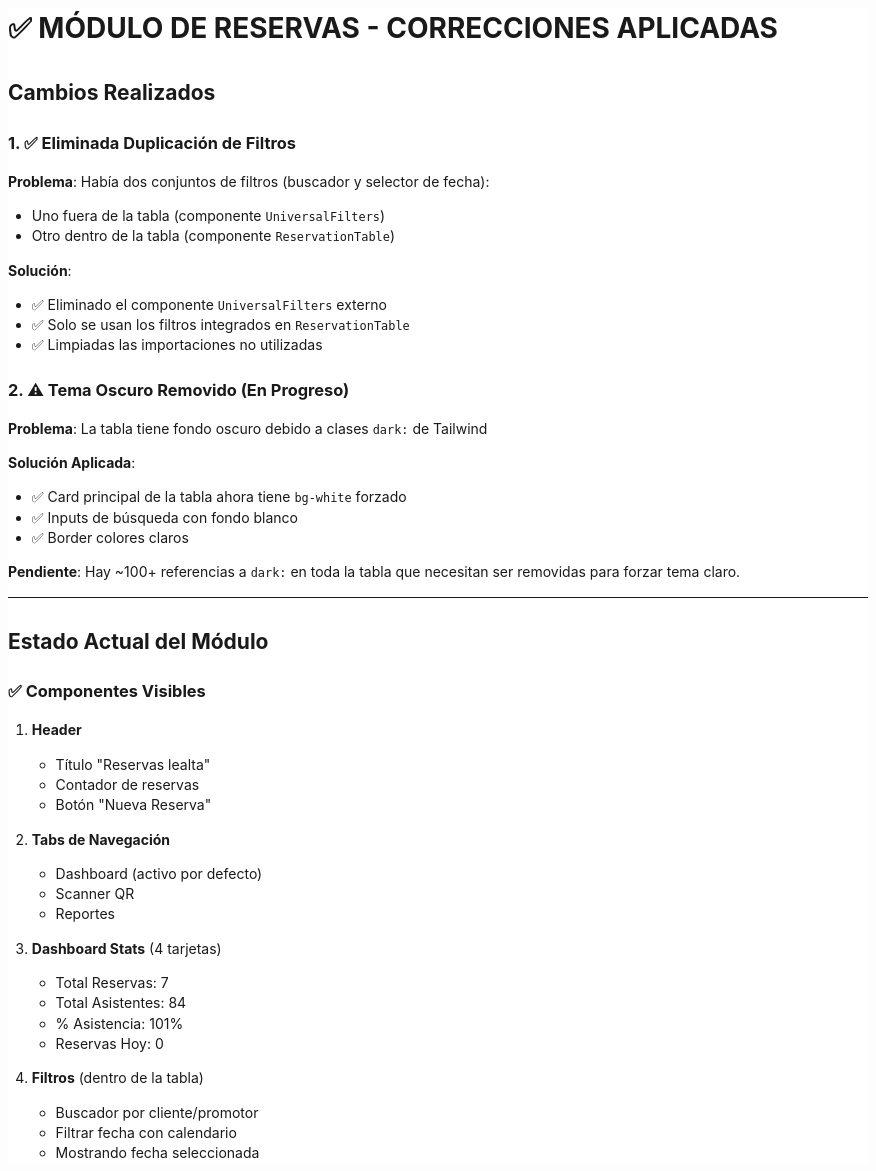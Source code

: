 # ✅ MÓDULO DE RESERVAS - CORRECCIONES APLICADAS

## Cambios Realizados

### 1. ✅ Eliminada Duplicación de Filtros
**Problema**: Había dos conjuntos de filtros (buscador y selector de fecha):
- Uno fuera de la tabla (componente `UniversalFilters`)
- Otro dentro de la tabla (componente `ReservationTable`)

**Solución**: 
- ✅ Eliminado el componente `UniversalFilters` externo
- ✅ Solo se usan los filtros integrados en `ReservationTable`
- ✅ Limpiadas las importaciones no utilizadas

### 2. ⚠️ Tema Oscuro Removido (En Progreso)
**Problema**: La tabla tiene fondo oscuro debido a clases `dark:` de Tailwind

**Solución Aplicada**:
- ✅ Card principal de la tabla ahora tiene `bg-white` forzado
- ✅ Inputs de búsqueda con fondo blanco
- ✅ Border colores claros

**Pendiente**: Hay ~100+ referencias a `dark:` en toda la tabla que necesitan ser removidas para forzar tema claro.

---

## Estado Actual del Módulo

### ✅ Componentes Visibles

1. **Header**
   - Título "Reservas lealta"
   - Contador de reservas
   - Botón "Nueva Reserva"

2. **Tabs de Navegación**
   - Dashboard (activo por defecto)
   - Scanner QR
   - Reportes

3. **Dashboard Stats** (4 tarjetas)
   - Total Reservas: 7
   - Total Asistentes: 84
   - % Asistencia: 101%
   - Reservas Hoy: 0

4. **Filtros** (dentro de la tabla)
   - Buscador por cliente/promotor
   - Filtrar fecha con calendario
   - Mostrando fecha seleccionada
